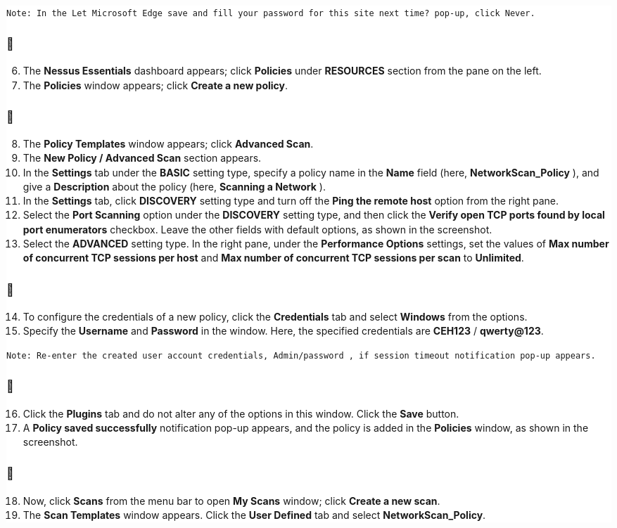 ```
Note: In the Let Microsoft Edge save and fill your password for this site next time? pop-up, click Never.
```
### 


6. The **Nessus Essentials** dashboard appears; click **Policies** under **RESOURCES** section from the pane on the left.
7. The **Policies** window appears; click **Create a new policy**.

### 


8. The **Policy Templates** window appears; click **Advanced Scan**.
9. The **New Policy / Advanced Scan** section appears.
10. In the **Settings** tab under the **BASIC** setting type, specify a policy name in the **Name** field (here, **NetworkScan_Policy** ), and give a
**Description** about the policy (here, **Scanning a Network** ).
11. In the **Settings** tab, click **DISCOVERY** setting type and turn off the **Ping the remote host** option from the right pane.
12. Select the **Port Scanning** option under the **DISCOVERY** setting type, and then click the **Verify open TCP ports found by local port
enumerators** checkbox. Leave the other fields with default options, as shown in the screenshot.
13. Select the **ADVANCED** setting type. In the right pane, under the **Performance Options** settings, set the values of **Max number of
concurrent TCP sessions per host** and **Max number of concurrent TCP sessions per scan** to **Unlimited**.

### 


14. To configure the credentials of a new policy, click the **Credentials** tab and select **Windows** from the options.
15. Specify the **Username** and **Password** in the window. Here, the specified credentials are **CEH123** / **qwerty@123**.

```
Note: Re-enter the created user account credentials, Admin/password , if session timeout notification pop-up appears.
```
### 


16. Click the **Plugins** tab and do not alter any of the options in this window. Click the **Save** button.
17. A **Policy saved successfully** notification pop-up appears, and the policy is added in the **Policies** window, as shown in the
    screenshot.

### 


18. Now, click **Scans** from the menu bar to open **My Scans** window; click **Create a new scan**.
19. The **Scan Templates** window appears. Click the **User Defined** tab and select **NetworkScan_Policy**.
